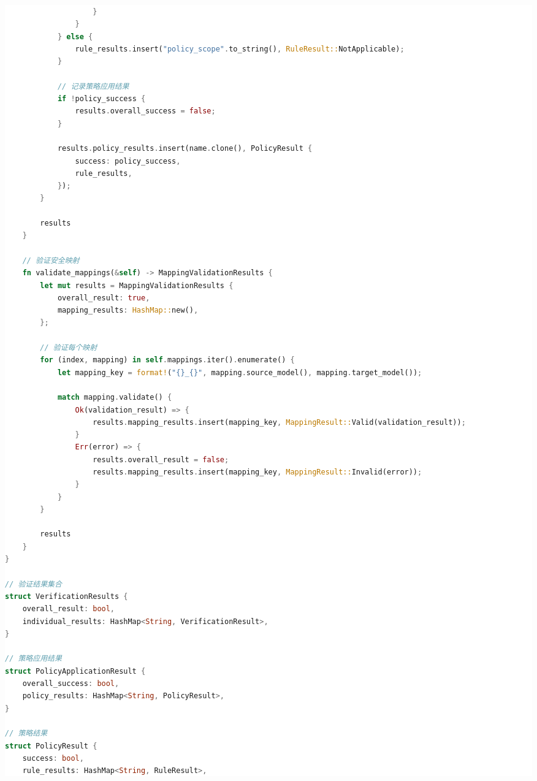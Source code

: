 ```rust
                    }
                }
            } else {
                rule_results.insert("policy_scope".to_string(), RuleResult::NotApplicable);
            }
  
            // 记录策略应用结果
            if !policy_success {
                results.overall_success = false;
            }
  
            results.policy_results.insert(name.clone(), PolicyResult {
                success: policy_success,
                rule_results,
            });
        }
  
        results
    }
  
    // 验证安全映射
    fn validate_mappings(&self) -> MappingValidationResults {
        let mut results = MappingValidationResults {
            overall_result: true,
            mapping_results: HashMap::new(),
        };
  
        // 验证每个映射
        for (index, mapping) in self.mappings.iter().enumerate() {
            let mapping_key = format!("{}_{}", mapping.source_model(), mapping.target_model());
  
            match mapping.validate() {
                Ok(validation_result) => {
                    results.mapping_results.insert(mapping_key, MappingResult::Valid(validation_result));
                }
                Err(error) => {
                    results.overall_result = false;
                    results.mapping_results.insert(mapping_key, MappingResult::Invalid(error));
                }
            }
        }
  
        results
    }
}

// 验证结果集合
struct VerificationResults {
    overall_result: bool,
    individual_results: HashMap<String, VerificationResult>,
}

// 策略应用结果
struct PolicyApplicationResult {
    overall_success: bool,
    policy_results: HashMap<String, PolicyResult>,
}

// 策略结果
struct PolicyResult {
    success: bool,
    rule_results: HashMap<String, RuleResult>,
```
